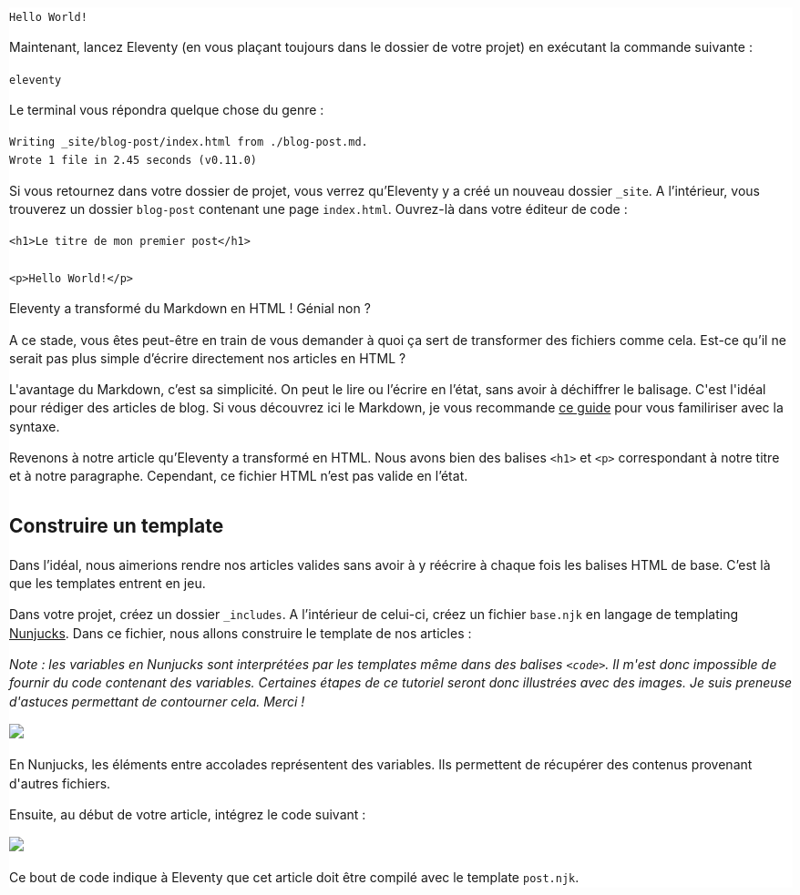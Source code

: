     Hello World!

Maintenant, lancez Eleventy (en vous plaçant toujours dans le dossier de votre projet) en exécutant la commande suivante :

    eleventy

Le terminal vous répondra quelque chose du genre :

    Writing _site/blog-post/index.html from ./blog-post.md.
    Wrote 1 file in 2.45 seconds (v0.11.0)

Si vous retournez dans votre dossier de projet, vous verrez qu’Eleventy y a créé un nouveau dossier ``_site``. A l’intérieur, vous trouverez un dossier ``blog-post`` contenant une page ``index.html``. Ouvrez-là dans votre éditeur de code :

    <h1>Le titre de mon premier post</h1>

    <p>Hello World!</p>

Eleventy a transformé du Markdown en HTML ! Génial non ? 

A ce stade, vous êtes peut-être en train de vous demander à quoi ça sert de transformer des fichiers comme cela. Est-ce qu’il ne serait pas plus simple d’écrire directement nos articles en HTML ? 

L'avantage du Markdown, c’est sa simplicité. On peut le lire ou l’écrire en l’état, sans avoir à déchiffrer le balisage. C'est l'idéal pour rédiger des articles de blog. Si vous découvrez ici le Markdown, je vous recommande [ce guide](https://www.markdownguide.org/basic-syntax/) pour vous familiriser avec la syntaxe.

Revenons à notre article qu’Eleventy a transformé en HTML. Nous avons bien des balises ``<h1>`` et ``<p>`` correspondant à notre titre et à notre paragraphe. Cependant, ce fichier HTML n’est pas valide en l’état.

## <a name="5"></a>Construire un template

Dans l’idéal, nous aimerions rendre nos articles valides sans avoir à y réécrire à chaque fois les balises HTML de base. C’est là que les templates entrent en jeu.

Dans votre projet, créez un dossier ``_includes``. A l’intérieur de celui-ci, créez un fichier ``base.njk`` en langage de templating [Nunjucks](https://mozilla.github.io/nunjucks/fr/templating.html). Dans ce fichier, nous allons construire le template de nos articles : 

*Note : les variables en Nunjucks sont interprétées par les templates même dans des balises ``<code>``. Il m'est donc impossible de fournir du code contenant des variables. Certaines étapes de ce tutoriel seront donc illustrées avec des images. Je suis preneuse d'astuces permettant de contourner cela. Merci !*

![](../../images/eleventy-tuto-1.png)

En Nunjucks, les éléments entre accolades représentent des variables. Ils permettent de récupérer des contenus provenant d'autres fichiers.

Ensuite, au début de votre article, intégrez le code suivant :

![](../../images/eleventy-tuto-2.png)

Ce bout de code indique à Eleventy que cet article doit être compilé avec le template ``post.njk``. 
